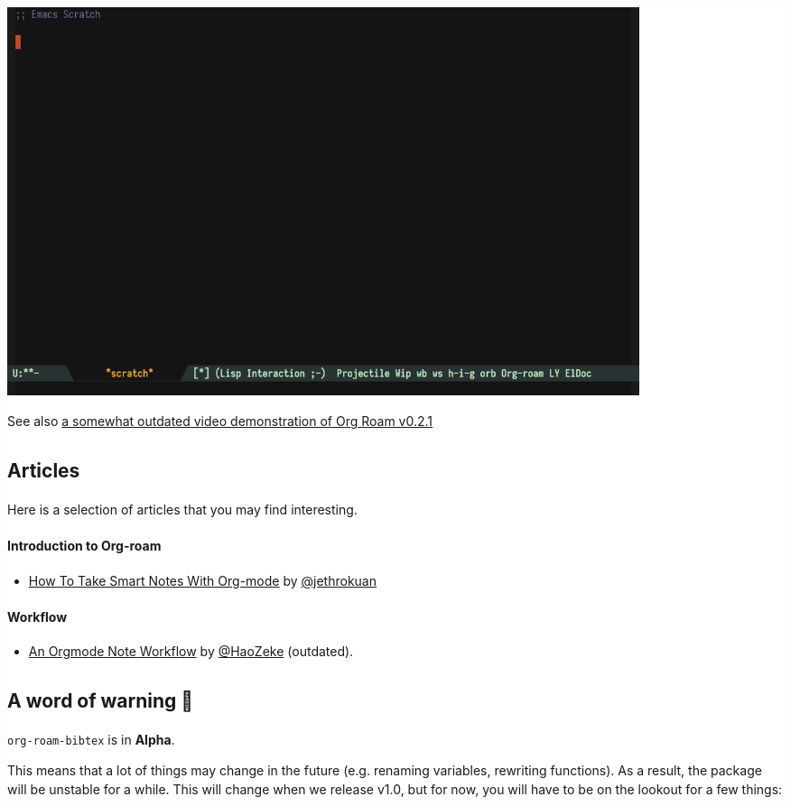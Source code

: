 <img alt="Demo (gif)" src="img/demo.gif" width="700">

See also [a somewhat outdated video demonstration of Org Roam
v0.2.1](https://www.youtube.com/watch?v=Wy9WvF5gWYg)

Articles
---------------
Here is a selection of articles that you may find interesting.

#### Introduction to Org-roam
- [How To Take Smart Notes With Org-mode](https://blog.jethro.dev/posts/how_to_take_smart_notes_org/) by [@jethrokuan](https://github.com/jethrokuan)

#### Workflow
- [An Orgmode Note Workflow](https://rgoswami.me/posts/org-note-workflow/) by [@HaoZeke](https://github.com/HaoZeke) (outdated).

A word of warning 🚧
---------------

`org-roam-bibtex` is in **Alpha**.

This means that a lot of things may change in the future (e.g. renaming
variables, rewriting functions).  As a result, the package will be unstable for
a while.  This will change when we release v1.0, but for now, you will have to
be on the lookout for a few things:
